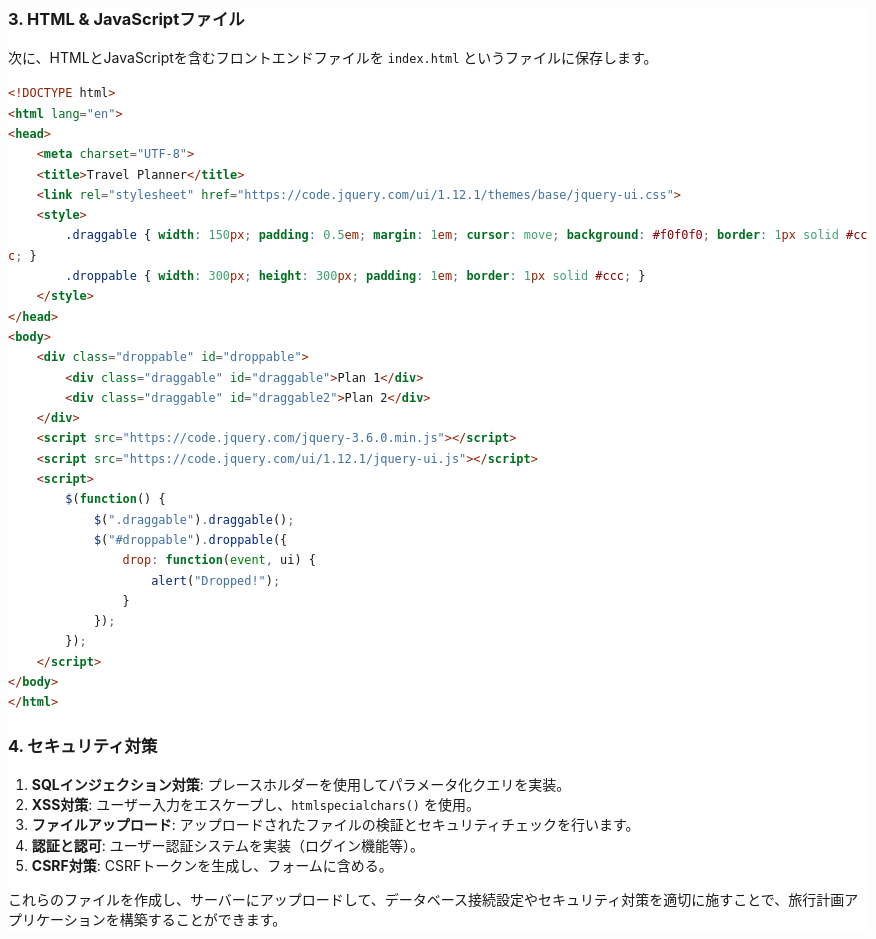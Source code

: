 ### 3. HTML & JavaScriptファイル

次に、HTMLとJavaScriptを含むフロントエンドファイルを `index.html` というファイルに保存します。

```html
<!DOCTYPE html>
<html lang="en">
<head>
    <meta charset="UTF-8">
    <title>Travel Planner</title>
    <link rel="stylesheet" href="https://code.jquery.com/ui/1.12.1/themes/base/jquery-ui.css">
    <style>
        .draggable { width: 150px; padding: 0.5em; margin: 1em; cursor: move; background: #f0f0f0; border: 1px solid #ccc; }
        .droppable { width: 300px; height: 300px; padding: 1em; border: 1px solid #ccc; }
    </style>
</head>
<body>
    <div class="droppable" id="droppable">
        <div class="draggable" id="draggable">Plan 1</div>
        <div class="draggable" id="draggable2">Plan 2</div>
    </div>
    <script src="https://code.jquery.com/jquery-3.6.0.min.js"></script>
    <script src="https://code.jquery.com/ui/1.12.1/jquery-ui.js"></script>
    <script>
        $(function() {
            $(".draggable").draggable();
            $("#droppable").droppable({
                drop: function(event, ui) {
                    alert("Dropped!");
                }
            });
        });
    </script>
</body>
</html>
```

### 4. セキュリティ対策

1. **SQLインジェクション対策**: プレースホルダーを使用してパラメータ化クエリを実装。
2. **XSS対策**: ユーザー入力をエスケープし、`htmlspecialchars()` を使用。
3. **ファイルアップロード**: アップロードされたファイルの検証とセキュリティチェックを行います。
4. **認証と認可**: ユーザー認証システムを実装（ログイン機能等）。
5. **CSRF対策**: CSRFトークンを生成し、フォームに含める。

これらのファイルを作成し、サーバーにアップロードして、データベース接続設定やセキュリティ対策を適切に施すことで、旅行計画アプリケーションを構築することができます。